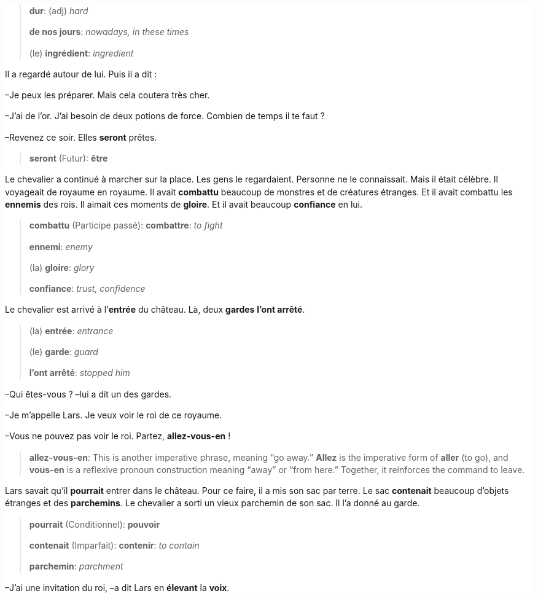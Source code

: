 > **dur**: (adj) *hard*
>
> **de nos jours**: *nowadays, in these times*
>
> (le) **ingrédient**: *ingredient*

Il a regardé autour de lui. Puis il a dit : 

–Je peux les préparer. Mais cela coutera très cher.

–J’ai de l’or. J’ai besoin de deux potions de force. Combien de temps il te faut ? 

–Revenez ce soir. Elles **seront** prêtes.

> **seront** (Futur): **être**

Le chevalier a continué à marcher sur la place. Les gens le regardaient. Personne ne le connaissait. Mais il était célèbre. Il voyageait de royaume en royaume. Il avait **combattu** beaucoup de monstres et de créatures étranges. Et il avait combattu les **ennemis** des rois. Il aimait ces moments de **gloire**. Et il avait beaucoup **confiance** en lui.

> **combattu** (Participe passé): **combattre**: *to fight*
>
> **ennemi**: *enemy*
>
> (la) **gloire**: *glory*
>
> **confiance**: *trust, confidence*

Le chevalier est arrivé à l’**entrée** du château. Là, deux **gardes** **l’ont arrêté**.

> (la) **entrée**: *entrance*
>
> (le) **garde**: *guard*
>
> **l’ont arrêté**: *stopped him*

–Qui êtes-vous ? –lui a dit un des gardes.

–Je m’appelle Lars. Je veux voir le roi de ce royaume.

–Vous ne pouvez pas voir le roi. Partez, **allez-vous-en** ! 

> **allez-vous-en**: This is another imperative phrase, meaning “go away.” **Allez** is the imperative form of **aller** (to go), and **vous-en** is a reflexive pronoun construction meaning “away” or “from here.” Together, it reinforces the command to leave.

Lars savait qu’il **pourrait** entrer dans le château. Pour ce faire, il a mis son sac par terre. Le sac **contenait** beaucoup d’objets étranges et des **parchemins**. Le chevalier a sorti un vieux parchemin de son sac. Il l’a donné au garde.

> **pourrait** (Conditionnel): **pouvoir**
>
> **contenait** (Imparfait): **contenir**: *to contain*
>
> **parchemin**: *parchment*

–J’ai une invitation du roi, –a dit Lars en **élevant** la **voix**.
